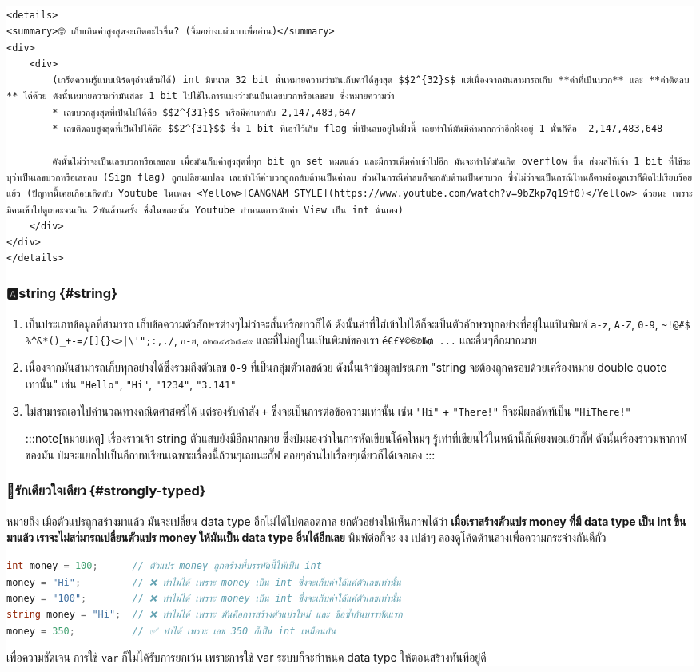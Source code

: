     <details>
    <summary>🤓 เก็บเกินค่าสูงสุดจะเกิดอะไรขึ้น? (จิ้มอย่างแผ่วเบาเพื่ออ่าน)</summary>
    <div>
        <div>
            (เกร็ดความรู้แบบเนิร์ดๆอ่านข้ามได้) int มีขนาด 32 bit นั่นหมายความว่ามันเก็บค่าได้สูงสุด $$2^{32}$$ แต่เนื่องจากมันสามารถเก็บ **ค่าที่เป็นบวก** และ **ค่าติดลบ** ได้ด้วย ดังนั้นหมายความว่ามันสละ 1 bit ไปใช้ในการแบ่งว่ามันเป็นเลขบวกหรือเลขลบ ซึ่งหมายความว่า
            * เลขบวกสูงสุดที่เป็นไปได้คือ $$2^{31}$$ หรือมีค่าเท่ากับ 2,147,483,647
            * เลขติดลบสูงสุดที่เป็นไปได้คือ $$2^{31}$$ ซึ่ง 1 bit ที่เอาไว้เก็บ flag ที่เป็นลบอยู่ในฝั่งนี้ เลยทำให้มันมีค่ามากกว่าอีกฝั่งอยู่ 1 นั่นก็คือ -2,147,483,648

            ดังนั้นไม่ว่าจะเป็นเลขบวกหรือเลขลบ เมื่อมันเก็บค่าสูงสุดที่ทุก bit ถูก set หมดแล้ว และมีการเพิ่มค่าเข้าไปอีก มันจะทำให้มันเกิด overflow ขึ้น ส่งผลให้เจ้า 1 bit ที่ใช้ระบุว่าเป็นเลขบวกหรือเลขลบ (Sign flag) ถูกเปลี่ยนแปลง เลยทำให้ค่าบวกถูกกลับด้านเป็นค่าลบ ส่วนในกรณีค่าลบก็จะกลับด้านเป็นค่าบวก ซึ่งไม่ว่าจะเป็นกรณีไหนก็ตามข้อมูลเราก็ผิดไปเรียบร้อยแย้ว (ปัญหานี้เคยเกือบเกิดกับ Youtube ในเพลง <Yellow>[GANGNAM STYLE](https://www.youtube.com/watch?v=9bZkp7q19f0)</Yellow> ด้วยนะ เพราะมีคนเข้าไปดูเยอะจนเกิน 2พันล้านครั้ง ซึ่งในขณะนั้น Youtube กำหนดการนับค่า View เป็น int นั่นเอง)
        </div>
    </div>
    </details>

### 🅰️string {#string}
1. เป็นประเภทข้อมูลที่สามารถ <Gray>เก็บข้อความตัวอักษรต่างๆไม่ว่าจะสั้นหรือยาวก็ได้</Gray> ดังนั้นค่าที่ใส่เข้าไปได้ก็จะเป็นตัวอักษรทุกอย่างที่อยู่ในแป้นพิมพ์ `a-z`, `A-Z`, `0-9`, `~!@#$%^&*()_+-=/[]{}<>|\'";:,./`, `ก-ฮ`, `๑๒๓๔๕๖๗๘๙` และที่ไม่อยู่ในแป้นพิมพ์ของเรา `é€£¥©®℗№₥ ...` และอื่นๆอีกมากมาย
1. เนื่องจากมันสามารถเก็บทุกอย่างได้ซึ่งรวมถึงตัวเลข `0-9` ที่เป็นกลุ่มตัวเลขด้วย ดังนั้นเจ้าข้อมูลประเภท <Blue>"string จะต้องถูกครอบด้วยเครื่องหมาย double quote เท่านั้น"</Blue> เช่น `"Hello"`, `"Hi"`, `"1234"`, `"3.141"`
1. <Gray>ไม่สามารถเอาไปคำนวณทางคณิตศาสตร์ได้</Gray> แต่รองรับคำสั่ง `+` ซึ่งจะเป็นการต่อข้อความเท่านั้น เช่น `"Hi"` + `"There!"` ก็จะมีผลลัพท์เป็น `"HiThere!"`

    :::note[หมายเหตุ]
    เรื่องราวเจ้า string ตัวแสบยังมีอีกมากมาย ซึ่งป๋มมองว่าในการหัดเขียนโค้ดใหม่ๆ รู้เท่าที่เขียนไว้ในหน้านี้ก็เพียงพอแย้วกั๊ฟ ดังนั้นเรื่องราวมหากาฬของมัน ป๋มจะแยกไปเป็นอีกบทเรียนเฉพาะเรื่องนี้ล้วนๆเลยนะกั๊ฟ ค่อยๆอ่านไปเรื่อยๆเดี๋ยวก็ได้เจอเอง
    :::

### 💖รักเดียวใจเดียว {#strongly-typed}
หมายถึง <Blue>เมื่อตัวแปรถูกสร้างมาแล้ว มันจะเปลี่ยน data type อีกไม่ได้ไปตลอดกาล</Blue> ยกตัวอย่างให้เห็นภาพได้ว่า **เมื่อเราสร้างตัวแปร money ที่มี data type เป็น int ขึ้นมาแล้ว เราจะไม่สา่มารถเปลี่ยนตัวแปร money ให้มันเป็น data type อื่นได้อีกเลย** พิมพ์ต่อก็จะ งง เปล่าๆ ลองดูโค้ดด้านล่างเพื่อความกระจ่างกันดีกั่ว
    
```csharp showLineNumbers
int money = 100;      // ตัวแปร money ถูกสร้างที่บรรทัดนี้ให้เป็น int
money = "Hi";         // ❌ ทำไม่ได้ เพราะ money เป็น int ซึ่งจะเก็บค่าได้แค่ตัวเลขเท่านั้น
money = "100";        // ❌ ทำไม่ได้ เพราะ money เป็น int ซึ่งจะเก็บค่าได้แค่ตัวเลขเท่านั้น
string money = "Hi";  // ❌ ทำไม่ได้ เพราะ มันคือการสร้างตัวแปรใหม่ และ ชื่อซ้ำกันบรรทัดแรก
money = 350;          // ✅ ทำได้ เพราะ เลข 350 ก็เป็น int เหมือนกัน
```

เพื่อความชัดเจน การใช้ `var` ก็ไม่ได้รับการยกเว้น เพราะการใช้ var ระบบก็จะกำหนด data type ให้ตอนสร้างทันทีอยู่ดี
